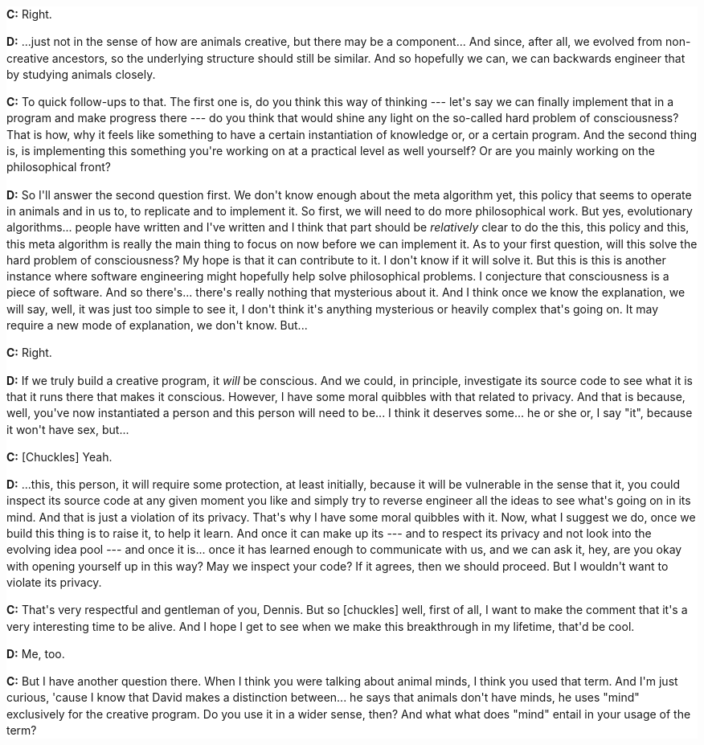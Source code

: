 **C:** Right.

**D:** ...just not in the sense of how are animals creative, but there may be a component... And since, after all, we evolved from non-creative ancestors, so the underlying structure should still be similar. And so hopefully we can, we can backwards engineer that by studying animals closely.

**C:** To quick follow-ups to that. The first one is, do you think this way of thinking --- let's say we can finally implement that in a program and make progress there --- do you think that would shine any light on the so-called hard problem of consciousness? That is how, why it feels like something to have a certain instantiation of knowledge or, or a certain program. And the second thing is, is implementing this something you're working on at a practical level as well yourself? Or are you mainly working on the philosophical front?

**D:** So I'll answer the second question first. We don't know enough about the meta algorithm yet, this policy that seems to operate in animals and in us to, to replicate and to implement it. So first, we will need to do more philosophical work. But yes, evolutionary algorithms... people have written and I've written and I think that part should be *relatively* clear to do the this, this policy and this, this meta algorithm is really the main thing to focus on now before we can implement it. As to your first question, will this solve the hard problem of consciousness? My hope is that it can contribute to it. I don't know if it will solve it. But this is this is another instance where software engineering might hopefully help solve philosophical problems. I conjecture that consciousness is a piece of software. And so there's... there's really nothing that mysterious about it. And I think once we know the explanation, we will say, well, it was just too simple to see it, I don't think it's anything mysterious or heavily complex that's going on. It may require a new mode of explanation, we don't know. But...

**C:** Right.

**D:** If we truly build a creative program, it *will* be conscious. And we could, in principle, investigate its source code to see what it is that it runs there that makes it conscious. However, I have some moral quibbles with that related to privacy. And that is because, well, you've now instantiated a person and this person will need to be... I think it deserves some... he or she or, I say "it", because it won't have sex, but...

**C:** [Chuckles] Yeah.

**D:** ...this, this person, it will require some protection, at least initially, because it will be vulnerable in the sense that it, you could inspect its source code at any given moment you like and simply try to reverse engineer all the ideas to see what's going on in its mind. And that is just a violation of its privacy. That's why I have some moral quibbles with it. Now, what I suggest we do, once we build this thing is to raise it, to help it learn. And once it can make up its --- and to respect its privacy and not look into the evolving idea pool --- and once it is... once it has learned enough to communicate with us, and we can ask it, hey, are you okay with opening yourself up in this way? May we inspect your code? If it agrees, then we should proceed. But I wouldn't want to violate its privacy.

**C:** That's very respectful and gentleman of you, Dennis. But so [chuckles] well, first of all, I want to make the comment that it's a very interesting time to be alive. And I hope I get to see when we make this breakthrough in my lifetime, that'd be cool.

**D:** Me, too.

**C:** But I have another question there. When I think you were talking about animal minds, I think you used that term. And I'm just curious, 'cause I know that David makes a distinction between... he says that animals don't have minds, he uses "mind" exclusively for the creative program. Do you use it in a wider sense, then? And what what does "mind" entail in your usage of the term?
